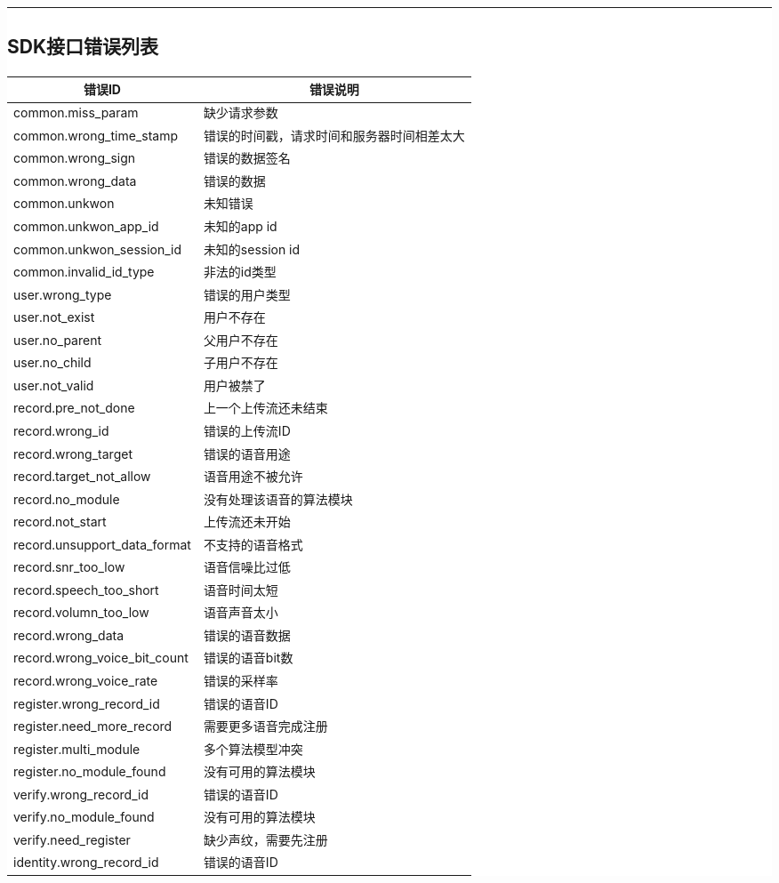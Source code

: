 
---
## SDK接口错误列表
| 错误ID | 错误说明 |
| -------| --------|
| common.miss_param | 缺少请求参数|
|common.wrong_time_stamp| 错误的时间戳，请求时间和服务器时间相差太大
|common.wrong_sign| 错误的数据签名
|common.wrong_data |错误的数据
|common.unkwon |未知错误
|common.unkwon_app_id| 未知的app id
|common.unkwon_session_id |未知的session id
|common.invalid_id_type |非法的id类型
|user.wrong_type |错误的用户类型
|user.not_exist| 用户不存在
|user.no_parent |父用户不存在
|user.no_child |子用户不存在
|user.not_valid| 用户被禁了
|record.pre_not_done |上一个上传流还未结束
|record.wrong_id| 错误的上传流ID
|record.wrong_target| 错误的语音用途
|record.target_not_allow| 语音用途不被允许
|record.no_module| 没有处理该语音的算法模块
|record.not_start |上传流还未开始
|record.unsupport_data_format| 不支持的语音格式
|record.snr_too_low| 语音信噪比过低
|record.speech_too_short |语音时间太短
|record.volumn_too_low |语音声音太小
|record.wrong_data |错误的语音数据
|record.wrong_voice_bit_count| 错误的语音bit数
|record.wrong_voice_rate |错误的采样率
|register.wrong_record_id |错误的语音ID
|register.need_more_record |需要更多语音完成注册
|register.multi_module |多个算法模型冲突
|register.no_module_found |没有可用的算法模块
|verify.wrong_record_id |错误的语音ID
|verify.no_module_found |没有可用的算法模块
|verify.need_register| 缺少声纹，需要先注册
|identity.wrong_record_id| 错误的语音ID